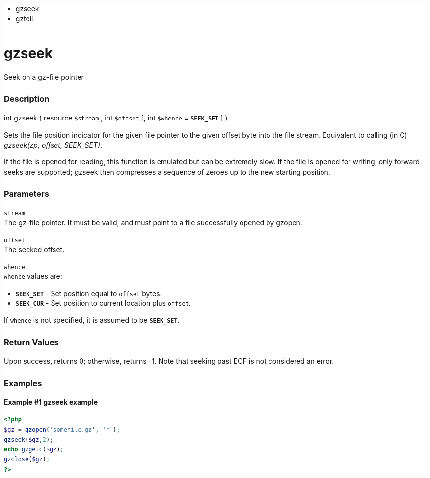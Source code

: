 -   <span class="function">gzseek</span>
-   <span class="function">gztell</span>

gzseek
======

Seek on a gz-file pointer

### Description

<span class="type">int</span> <span class="methodname">gzseek</span> (
<span class="methodparam"><span class="type">resource</span>
`$stream`</span> , <span class="methodparam"><span
class="type">int</span> `$offset`</span> \[, <span
class="methodparam"><span class="type">int</span> `$whence`<span
class="initializer"> = **`SEEK_SET`**</span></span> \] )

Sets the file position indicator for the given file pointer to the given
offset byte into the file stream. Equivalent to calling (in C)
*gzseek(zp, offset, SEEK\_SET)*.

If the file is opened for reading, this function is emulated but can be
extremely slow. If the file is opened for writing, only forward seeks
are supported; <span class="function">gzseek</span> then compresses a
sequence of zeroes up to the new starting position.

### Parameters

`stream`  
The gz-file pointer. It must be valid, and must point to a file
successfully opened by <span class="function">gzopen</span>.

`offset`  
The seeked offset.

`whence`  
`whence` values are:

-   **`SEEK_SET`** - Set position equal to `offset` bytes.
-   **`SEEK_CUR`** - Set position to current location plus `offset`.

If `whence` is not specified, it is assumed to be **`SEEK_SET`**.

### Return Values

Upon success, returns 0; otherwise, returns -1. Note that seeking past
EOF is not considered an error.

### Examples

**Example \#1 <span class="function">gzseek</span> example**

``` php
<?php
$gz = gzopen('somefile.gz', 'r');
gzseek($gz,2);
echo gzgetc($gz);
gzclose($gz);
?>
```
